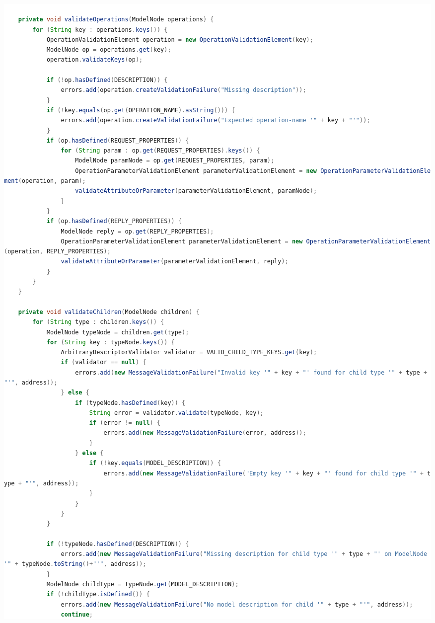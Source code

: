 ```java

    private void validateOperations(ModelNode operations) {
        for (String key : operations.keys()) {
            OperationValidationElement operation = new OperationValidationElement(key);
            ModelNode op = operations.get(key);
            operation.validateKeys(op);

            if (!op.hasDefined(DESCRIPTION)) {
                errors.add(operation.createValidationFailure("Missing description"));
            }
            if (!key.equals(op.get(OPERATION_NAME).asString())) {
                errors.add(operation.createValidationFailure("Expected operation-name '" + key + "'"));
            }
            if (op.hasDefined(REQUEST_PROPERTIES)) {
                for (String param : op.get(REQUEST_PROPERTIES).keys()) {
                    ModelNode paramNode = op.get(REQUEST_PROPERTIES, param);
                    OperationParameterValidationElement parameterValidationElement = new OperationParameterValidationElement(operation, param);
                    validateAttributeOrParameter(parameterValidationElement, paramNode);
                }
            }
            if (op.hasDefined(REPLY_PROPERTIES)) {
                ModelNode reply = op.get(REPLY_PROPERTIES);
                OperationParameterValidationElement parameterValidationElement = new OperationParameterValidationElement(operation, REPLY_PROPERTIES);
                validateAttributeOrParameter(parameterValidationElement, reply);
            }
        }
    }

    private void validateChildren(ModelNode children) {
        for (String type : children.keys()) {
            ModelNode typeNode = children.get(type);
            for (String key : typeNode.keys()) {
                ArbitraryDescriptorValidator validator = VALID_CHILD_TYPE_KEYS.get(key);
                if (validator == null) {
                    errors.add(new MessageValidationFailure("Invalid key '" + key + "' found for child type '" + type + "'", address));
                } else {
                    if (typeNode.hasDefined(key)) {
                        String error = validator.validate(typeNode, key);
                        if (error != null) {
                            errors.add(new MessageValidationFailure(error, address));
                        }
                    } else {
                        if (!key.equals(MODEL_DESCRIPTION)) {
                            errors.add(new MessageValidationFailure("Empty key '" + key + "' found for child type '" + type + "'", address));
                        }
                    }
                }
            }

            if (!typeNode.hasDefined(DESCRIPTION)) {
                errors.add(new MessageValidationFailure("Missing description for child type '" + type + "' on ModelNode '" + typeNode.toString()+"'", address));
            }
            ModelNode childType = typeNode.get(MODEL_DESCRIPTION);
            if (!childType.isDefined()) {
                errors.add(new MessageValidationFailure("No model description for child '" + type + "'", address));
                continue;
```